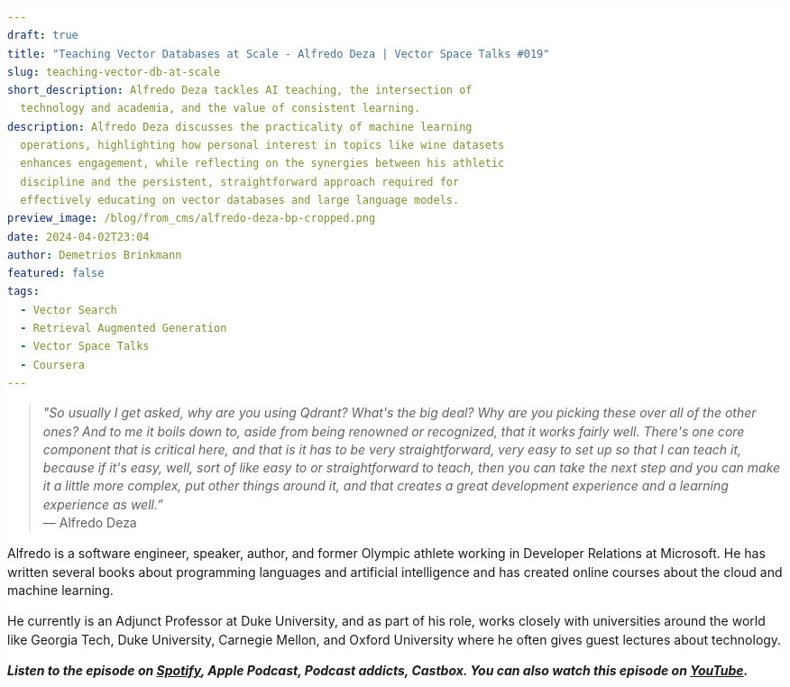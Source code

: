 ```yaml
---
draft: true
title: "Teaching Vector Databases at Scale - Alfredo Deza | Vector Space Talks #019"
slug: teaching-vector-db-at-scale
short_description: Alfredo Deza tackles AI teaching, the intersection of
  technology and academia, and the value of consistent learning.
description: Alfredo Deza discusses the practicality of machine learning
  operations, highlighting how personal interest in topics like wine datasets
  enhances engagement, while reflecting on the synergies between his athletic
  discipline and the persistent, straightforward approach required for
  effectively educating on vector databases and large language models.
preview_image: /blog/from_cms/alfredo-deza-bp-cropped.png
date: 2024-04-02T23:04
author: Demetrios Brinkmann
featured: false
tags:
  - Vector Search
  - Retrieval Augmented Generation
  - Vector Space Talks
  - Coursera
---
```

> *"So usually I get asked, why are you using Qdrant? What's the big deal? Why are you picking these over all of the other ones? And to me it boils down to, aside from being renowned or recognized, that it works fairly well. There's one core component that is critical here, and that is it has to be very straightforward, very easy to set up so that I can teach it, because if it's easy, well, sort of like easy to or straightforward to teach, then you can take the next step and you can make it a little more complex, put other things around it, and that creates a great development experience and a learning experience as well.”*\
— Alfredo Deza
> 

Alfredo is a software engineer, speaker, author, and former Olympic athlete working in Developer Relations at Microsoft. He has written several books about programming languages and artificial intelligence and has created online courses about the cloud and machine learning.

He currently is an Adjunct Professor at Duke University, and as part of his role, works closely with universities around the world like Georgia Tech, Duke University, Carnegie Mellon, and Oxford University where he often gives guest lectures about technology.

***Listen to the episode on [Spotify](https://open.spotify.com/episode/4HFSrTJWxl7IgQj8j6kwXN?si=99H-p0fKQ0WuVEBJI9ugUw), Apple Podcast, Podcast addicts, Castbox. You can also watch this episode on [YouTube](https://youtu.be/3l6F6A_It0Q?feature=shared).***

<iframe width="560" height="315" src="https://www.youtube.com/embed/3l6F6A_It0Q?si=cFZGAh7995iHilcY" title="YouTube video player" frameborder="0" allow="accelerometer; autoplay; clipboard-write; encrypted-media; gyroscope; picture-in-picture; web-share" referrerpolicy="strict-origin-when-cross-origin" allowfullscreen></iframe>

<iframe src="https://podcasters.spotify.com/pod/show/qdrant-vector-space-talk/embed/episodes/Teaching-Vector-Databases-at-Scale---Alfredo-Deza--Vector-Space-Talks-019-e2hhjlo/a-ab3qp7u" height="102px" width="400px" frameborder="0" scrolling="no"></iframe>
